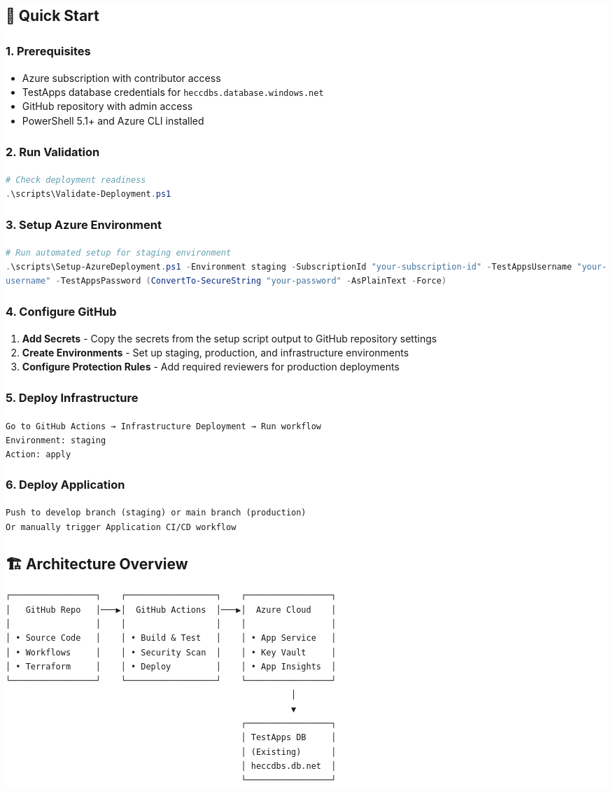 ## 🚀 Quick Start

### 1. Prerequisites
- Azure subscription with contributor access
- TestApps database credentials for `heccdbs.database.windows.net`
- GitHub repository with admin access
- PowerShell 5.1+ and Azure CLI installed

### 2. Run Validation
```powershell
# Check deployment readiness
.\scripts\Validate-Deployment.ps1
```

### 3. Setup Azure Environment
```powershell
# Run automated setup for staging environment
.\scripts\Setup-AzureDeployment.ps1 -Environment staging -SubscriptionId "your-subscription-id" -TestAppsUsername "your-username" -TestAppsPassword (ConvertTo-SecureString "your-password" -AsPlainText -Force)
```

### 4. Configure GitHub
1. **Add Secrets** - Copy the secrets from the setup script output to GitHub repository settings
2. **Create Environments** - Set up staging, production, and infrastructure environments
3. **Configure Protection Rules** - Add required reviewers for production deployments

### 5. Deploy Infrastructure
```
Go to GitHub Actions → Infrastructure Deployment → Run workflow
Environment: staging
Action: apply
```

### 6. Deploy Application
```
Push to develop branch (staging) or main branch (production)
Or manually trigger Application CI/CD workflow
```

## 🏗️ Architecture Overview

```
┌─────────────────┐    ┌──────────────────┐    ┌─────────────────┐
│   GitHub Repo   │───▶│  GitHub Actions  │───▶│  Azure Cloud    │
│                 │    │                  │    │                 │
│ • Source Code   │    │ • Build & Test   │    │ • App Service   │
│ • Workflows     │    │ • Security Scan  │    │ • Key Vault     │
│ • Terraform     │    │ • Deploy         │    │ • App Insights  │
└─────────────────┘    └──────────────────┘    └─────────────────┘
                                                         │
                                                         ▼
                                               ┌─────────────────┐
                                               │ TestApps DB     │
                                               │ (Existing)      │
                                               │ heccdbs.db.net  │
                                               └─────────────────┘
```
